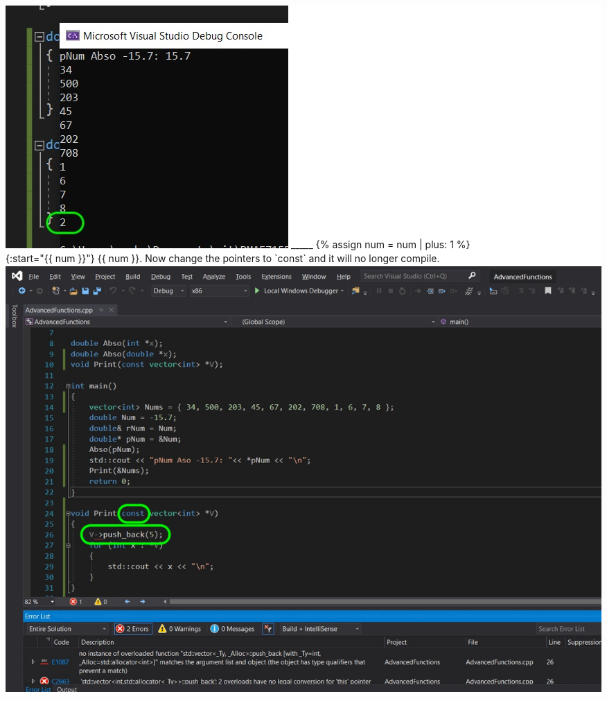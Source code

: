 <img src="images/TwoAddedToArray.jpg"  class= "img-fluid"  alt="Screenshot of Microsoft's Visual Studio Community website page demonstrating community version that is needed download">  
</div>
</div>
_____ 
{% assign num = num | plus: 1 %}
<div class = "row">
<div class="col-12 col-lg-4 col align-self-center">
<div markdown = "1">
{:start="{{ num }}"}
{{ num }}. Now change the pointers to `const` and it will no longer compile.
</div>
</div>
<div class="col-12 col-lg-8">
<img src="images/ConstPointer.jpg"  class= "img-fluid"  alt="Screenshot of Microsoft's Visual Studio Community website page demonstrating community version that is needed download">  